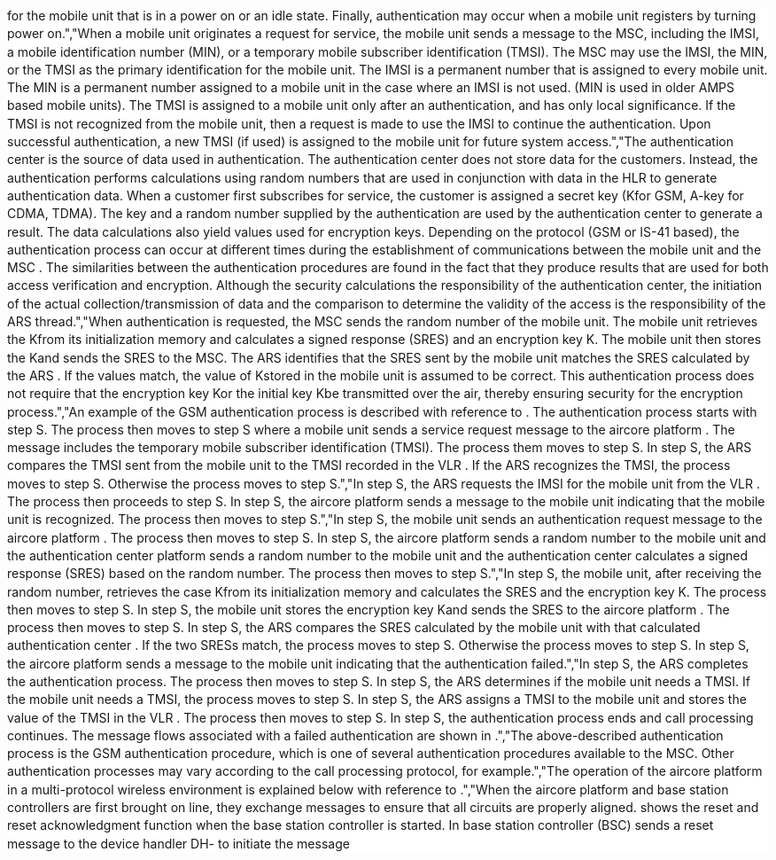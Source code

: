 for the mobile unit that is in a power on or an idle state. Finally, authentication may occur when a mobile unit registers by turning power on.","When a mobile unit originates a request for service, the mobile unit sends a message to the MSC, including the IMSI, a mobile identification number (MIN), or a temporary mobile subscriber identification (TMSI). The MSC may use the IMSI, the MIN, or the TMSI as the primary identification for the mobile unit. The IMSI is a permanent number that is assigned to every mobile unit. The MIN is a permanent number assigned to a mobile unit in the case where an IMSI is not used. (MIN is used in older AMPS based mobile units). The TMSI is assigned to a mobile unit only after an authentication, and has only local significance. If the TMSI is not recognized from the mobile unit, then a request is made to use the IMSI to continue the authentication. Upon successful authentication, a new TMSI (if used) is assigned to the mobile unit for future system access.","The authentication center is the source of data used in authentication. The authentication center does not store data for the customers. Instead, the authentication performs calculations using random numbers that are used in conjunction with data in the HLR to generate authentication data. When a customer first subscribes for service, the customer is assigned a secret key (Kfor GSM, A-key for CDMA, TDMA). The key and a random number supplied by the authentication are used by the authentication center to generate a result. The data calculations also yield values used for encryption keys. Depending on the protocol (GSM or IS-41 based), the authentication process can occur at different times during the establishment of communications between the mobile unit and the MSC . The similarities between the authentication procedures are found in the fact that they produce results that are used for both access verification and encryption. Although the security calculations the responsibility of the authentication center, the initiation of the actual collection\/transmission of data and the comparison to determine the validity of the access is the responsibility of the ARS  thread.","When authentication is requested, the MSC sends the random number of the mobile unit. The mobile unit retrieves the Kfrom its initialization memory and calculates a signed response (SRES) and an encryption key K. The mobile unit then stores the Kand sends the SRES to the MSC. The ARS  identifies that the SRES sent by the mobile unit matches the SRES calculated by the ARS . If the values match, the value of Kstored in the mobile unit is assumed to be correct. This authentication process does not require that the encryption key Kor the initial key Kbe transmitted over the air, thereby ensuring security for the encryption process.","An example of the GSM authentication process is described with reference to . The authentication process starts with step S. The process then moves to step S where a mobile unit sends a service request message to the aircore platform . The message includes the temporary mobile subscriber identification (TMSI). The process them moves to step S. In step S, the ARS  compares the TMSI sent from the mobile unit to the TMSI recorded in the VLR . If the ARS  recognizes the TMSI, the process moves to step S. Otherwise the process moves to step S.","In step S, the ARS  requests the IMSI for the mobile unit from the VLR . The process then proceeds to step S. In step S, the aircore platform  sends a message to the mobile unit indicating that the mobile unit is recognized. The process then moves to step S.","In step S, the mobile unit sends an authentication request message to the aircore platform . The process then moves to step S. In step S, the aircore platform  sends a random number to the mobile unit and the authentication center platform  sends a random number to the mobile unit and the authentication center calculates a signed response (SRES) based on the random number. The process then moves to step S.","In step S, the mobile unit, after receiving the random number, retrieves the case Kfrom its initialization memory and calculates the SRES and the encryption key K. The process then moves to step S. In step S, the mobile unit stores the encryption key Kand sends the SRES to the aircore platform . The process then moves to step S. In step S, the ARS  compares the SRES calculated by the mobile unit with that calculated authentication center . If the two SRESs match, the process moves to step S. Otherwise the process moves to step S. In step S, the aircore platform  sends a message to the mobile unit indicating that the authentication failed.","In step S, the ARS  completes the authentication process. The process then moves to step S. In step S, the ARS  determines if the mobile unit needs a TMSI. If the mobile unit needs a TMSI, the process moves to step S. In step S, the ARS  assigns a TMSI to the mobile unit and stores the value of the TMSI in the VLR . The process then moves to step S. In step S, the authentication process ends and call processing continues. The message flows associated with a failed authentication are shown in .","The above-described authentication process is the GSM authentication procedure, which is one of several authentication procedures available to the MSC. Other authentication processes may vary according to the call processing protocol, for example.","The operation of the aircore platform  in a multi-protocol wireless environment is explained below with reference to .","When the aircore platform  and base station controllers are first brought on line, they exchange messages to ensure that all circuits are properly aligned.  shows the reset and reset acknowledgment function when the base station controller is started. In  base station controller (BSC)  sends a reset message  to the device handler DH-  to initiate the message